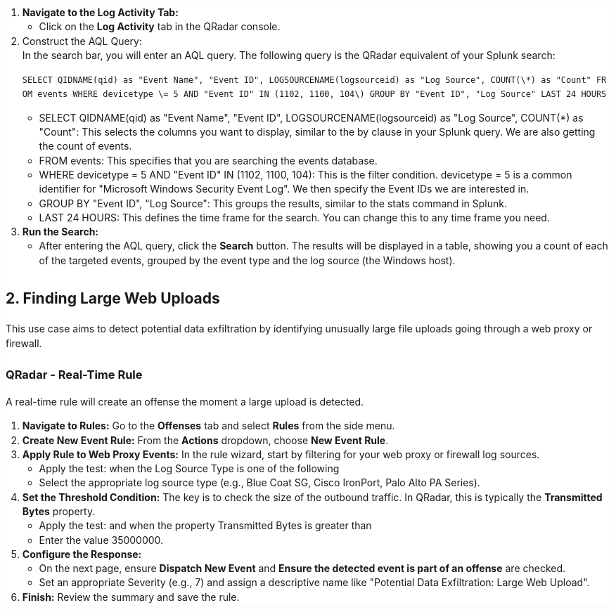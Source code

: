 1. **Navigate to the Log Activity Tab:**  
   * Click on the **Log Activity** tab in the QRadar console.  
2. Construct the AQL Query:  
   In the search bar, you will enter an AQL query. The following query is the QRadar equivalent of your Splunk search:  
	```
   SELECT QIDNAME(qid) as "Event Name", "Event ID", LOGSOURCENAME(logsourceid) as "Log Source", COUNT(\*) as "Count" FROM events WHERE devicetype \= 5 AND "Event ID" IN (1102, 1100, 104\) GROUP BY "Event ID", "Log Source" LAST 24 HOURS
	```
   * SELECT QIDNAME(qid) as "Event Name", "Event ID", LOGSOURCENAME(logsourceid) as "Log Source", COUNT(\*) as "Count": This selects the columns you want to display, similar to the by clause in your Splunk query. We are also getting the count of events.  
   * FROM events: This specifies that you are searching the events database.  
   * WHERE devicetype \= 5 AND "Event ID" IN (1102, 1100, 104\): This is the filter condition. devicetype \= 5 is a common identifier for "Microsoft Windows Security Event Log". We then specify the Event IDs we are interested in.  
   * GROUP BY "Event ID", "Log Source": This groups the results, similar to the stats command in Splunk.  
   * LAST 24 HOURS: This defines the time frame for the search. You can change this to any time frame you need.  
3. **Run the Search:**  
   * After entering the AQL query, click the **Search** button. The results will be displayed in a table, showing you a count of each of the targeted events, grouped by the event type and the log source (the Windows host).

## **2\. Finding Large Web Uploads**

This use case aims to detect potential data exfiltration by identifying unusually large file uploads going through a web proxy or firewall.

### **QRadar \- Real-Time Rule**

A real-time rule will create an offense the moment a large upload is detected.

1. **Navigate to Rules:** Go to the **Offenses** tab and select **Rules** from the side menu.  
2. **Create New Event Rule:** From the **Actions** dropdown, choose **New Event Rule**.  
3. **Apply Rule to Web Proxy Events:** In the rule wizard, start by filtering for your web proxy or firewall log sources.  
   * Apply the test: when the Log Source Type is one of the following  
   * Select the appropriate log source type (e.g., Blue Coat SG, Cisco IronPort, Palo Alto PA Series).  
4. **Set the Threshold Condition:** The key is to check the size of the outbound traffic. In QRadar, this is typically the **Transmitted Bytes** property.  
   * Apply the test: and when the property Transmitted Bytes is greater than  
   * Enter the value 35000000.  
5. **Configure the Response:**  
   * On the next page, ensure **Dispatch New Event** and **Ensure the detected event is part of an offense** are checked.  
   * Set an appropriate Severity (e.g., 7\) and assign a descriptive name like "Potential Data Exfiltration: Large Web Upload".  
6. **Finish:** Review the summary and save the rule.
